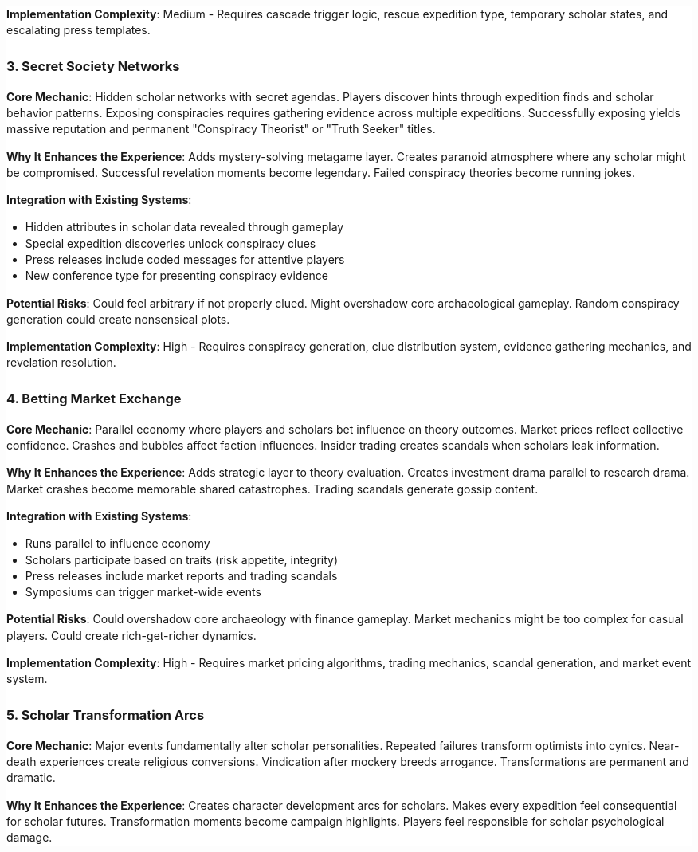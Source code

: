 **Implementation Complexity**: Medium - Requires cascade trigger logic, rescue expedition type, temporary scholar states, and escalating press templates.

### 3. Secret Society Networks

**Core Mechanic**: Hidden scholar networks with secret agendas. Players discover hints through expedition finds and scholar behavior patterns. Exposing conspiracies requires gathering evidence across multiple expeditions. Successfully exposing yields massive reputation and permanent "Conspiracy Theorist" or "Truth Seeker" titles.

**Why It Enhances the Experience**: Adds mystery-solving metagame layer. Creates paranoid atmosphere where any scholar might be compromised. Successful revelation moments become legendary. Failed conspiracy theories become running jokes.

**Integration with Existing Systems**:
- Hidden attributes in scholar data revealed through gameplay
- Special expedition discoveries unlock conspiracy clues
- Press releases include coded messages for attentive players
- New conference type for presenting conspiracy evidence

**Potential Risks**: Could feel arbitrary if not properly clued. Might overshadow core archaeological gameplay. Random conspiracy generation could create nonsensical plots.

**Implementation Complexity**: High - Requires conspiracy generation, clue distribution system, evidence gathering mechanics, and revelation resolution.

### 4. Betting Market Exchange

**Core Mechanic**: Parallel economy where players and scholars bet influence on theory outcomes. Market prices reflect collective confidence. Crashes and bubbles affect faction influences. Insider trading creates scandals when scholars leak information.

**Why It Enhances the Experience**: Adds strategic layer to theory evaluation. Creates investment drama parallel to research drama. Market crashes become memorable shared catastrophes. Trading scandals generate gossip content.

**Integration with Existing Systems**:
- Runs parallel to influence economy
- Scholars participate based on traits (risk appetite, integrity)
- Press releases include market reports and trading scandals
- Symposiums can trigger market-wide events

**Potential Risks**: Could overshadow core archaeology with finance gameplay. Market mechanics might be too complex for casual players. Could create rich-get-richer dynamics.

**Implementation Complexity**: High - Requires market pricing algorithms, trading mechanics, scandal generation, and market event system.

### 5. Scholar Transformation Arcs

**Core Mechanic**: Major events fundamentally alter scholar personalities. Repeated failures transform optimists into cynics. Near-death experiences create religious conversions. Vindication after mockery breeds arrogance. Transformations are permanent and dramatic.

**Why It Enhances the Experience**: Creates character development arcs for scholars. Makes every expedition feel consequential for scholar futures. Transformation moments become campaign highlights. Players feel responsible for scholar psychological damage.
